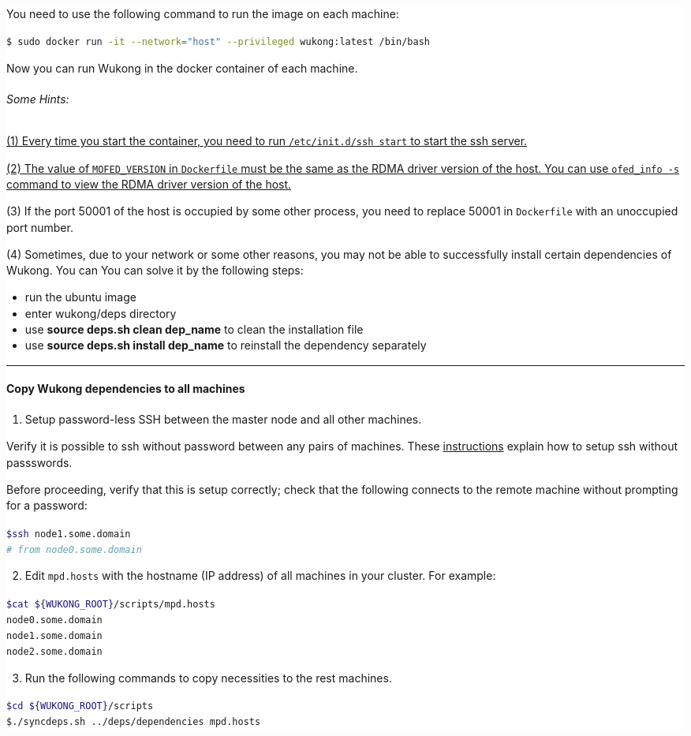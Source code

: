 You need to use the following command to run the image on each machine:

```bash
$ sudo docker run -it --network="host" --privileged wukong:latest /bin/bash
```

Now you can run Wukong in the docker container of each machine.

###### Some Hints:

<u>(1) Every time you start the container, you need to run `/etc/init.d/ssh start` to start the ssh server.</u>

<u>(2) The value of `MOFED_VERSION` in `Dockerfile`  must be the same as the RDMA driver version of the host. You can use `ofed_info -s` command to view the RDMA driver version of the host.</u>

(3) If the port 50001 of the host is occupied by some other process, you need to replace 50001 in  `Dockerfile` with an unoccupied port number.

(4) Sometimes, due to your network or some other reasons, you may not be able to successfully install certain dependencies of Wukong. You can You can solve it by the following steps:

<ul>
    <li>run the ubuntu image</li>
    <li>enter wukong/deps directory</li>
    <li>use <b>source deps.sh clean dep_name</b> to clean the installation file</li>
    <li>use <b>source deps.sh install dep_name</b> to reinstall the dependency separately</li>
</ul>

------

#### Copy Wukong dependencies to all machines

1) Setup password-less SSH between the master node and all other machines.

Verify it is possible to ssh without password between any pairs of machines. These [instructions](http://www.linuxproblem.org/art_9.html) explain how to setup ssh without passswords.

Before proceeding, verify that this is setup correctly; check that the following connects to the remote machine without prompting for a password:

```bash
$ssh node1.some.domain
# from node0.some.domain
```

2) Edit `mpd.hosts` with the hostname (IP address) of all machines in your cluster. For example:

```bash
$cat ${WUKONG_ROOT}/scripts/mpd.hosts
node0.some.domain
node1.some.domain
node2.some.domain
```

3) Run the following commands to copy necessities to the rest machines.

```bash
$cd ${WUKONG_ROOT}/scripts
$./syncdeps.sh ../deps/dependencies mpd.hosts
```
